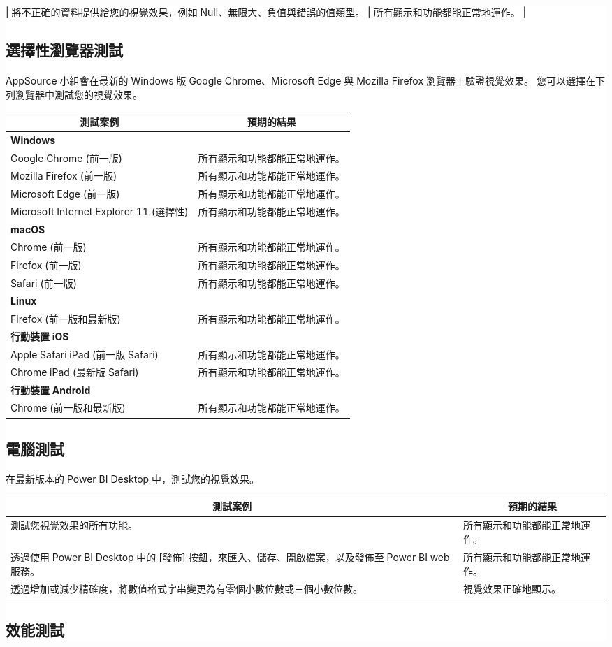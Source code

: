| 將不正確的資料提供給您的視覺效果，例如 Null、無限大、負值與錯誤的值類型。 | 所有顯示和功能都能正常地運作。 |

## <a name="optional-browser-testing"></a>選擇性瀏覽器測試

AppSource 小組會在最新的 Windows 版 Google Chrome、Microsoft Edge 與 Mozilla Firefox 瀏覽器上驗證視覺效果。
您可以選擇在下列瀏覽器中測試您的視覺效果。

| 測試案例 | 預期的結果
| --------- | ----------------
| **Windows** |
| Google Chrome (前一版) | 所有顯示和功能都能正常地運作。 |
| Mozilla Firefox (前一版) | 所有顯示和功能都能正常地運作。 |
| Microsoft Edge (前一版) | 所有顯示和功能都能正常地運作。 |
| Microsoft Internet Explorer 11 (選擇性) | 所有顯示和功能都能正常地運作。 |
| **macOS** |
| Chrome (前一版) | 所有顯示和功能都能正常地運作。 |
| Firefox (前一版) | 所有顯示和功能都能正常地運作。 |
| Safari (前一版) | 所有顯示和功能都能正常地運作。 |
| **Linux** |
| Firefox (前一版和最新版) | 所有顯示和功能都能正常地運作。 |
| **行動裝置 iOS** |
| Apple Safari iPad (前一版 Safari) | 所有顯示和功能都能正常地運作。 |
| Chrome iPad (最新版 Safari) | 所有顯示和功能都能正常地運作。 |
| **行動裝置 Android** |
| Chrome (前一版和最新版) | 所有顯示和功能都能正常地運作。 |

## <a name="desktop-testing"></a>電腦測試

在最新版本的 [Power BI Desktop](https://powerbi.microsoft.com/en-us/desktop/) 中，測試您的視覺效果。

| 測試案例 | 預期的結果
| --------- | ----------------
| 測試您視覺效果的所有功能。 | 所有顯示和功能都能正常地運作。 |
| 透過使用 Power BI Desktop 中的 [發佈] 按鈕，來匯入、儲存、開啟檔案，以及發佈至 Power BI web 服務。 | 所有顯示和功能都能正常地運作。 |
| 透過增加或減少精確度，將數值格式字串變更為有零個小數位數或三個小數位數。 | 視覺效果正確地顯示。 |

## <a name="performance-testing"></a>效能測試
